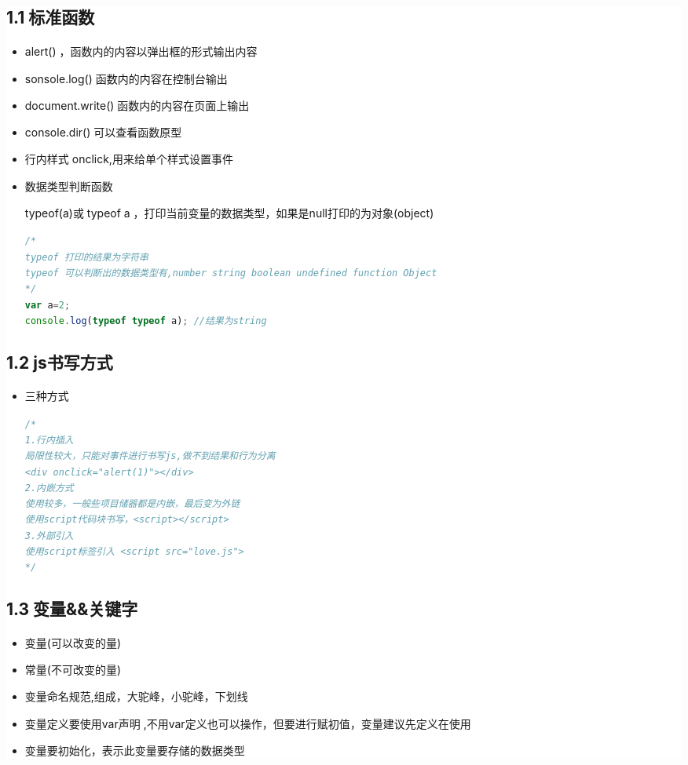 

## 1.1 标准函数

+ alert() ，函数内的内容以弹出框的形式输出内容

+ sonsole.log() 函数内的内容在控制台输出

+ document.write() 函数内的内容在页面上输出

+ console.dir() 可以查看函数原型

+ 行内样式 onclick,用来给单个样式设置事件



+ 数据类型判断函数

  typeof(a)或 typeof a ，打印当前变量的数据类型，如果是null打印的为对象(object)

  ```js
  /*
  typeof 打印的结果为字符串
  typeof 可以判断出的数据类型有,number string boolean undefined function Object
  */
  var a=2;
  console.log(typeof typeof a); //结果为string
  ```
  
  

## 1.2 js书写方式

+ 三种方式

  ```javascript
  /*
  1.行内插入
  局限性较大，只能对事件进行书写js,做不到结果和行为分离
  <div onclick="alert(1)"></div>
  2.内嵌方式
  使用较多，一般些项目储器都是内嵌，最后变为外链
  使用script代码块书写，<script></script>
  3.外部引入
  使用script标签引入 <script src="love.js">
  */
  ```

## 1.3 变量&&关键字

+ 变量(可以改变的量)
+ 常量(不可改变的量)

+ 变量命名规范,组成，大驼峰，小驼峰，下划线

+ 变量定义要使用var声明 ,不用var定义也可以操作，但要进行赋初值，变量建议先定义在使用
+ 变量要初始化，表示此变量要存储的数据类型

